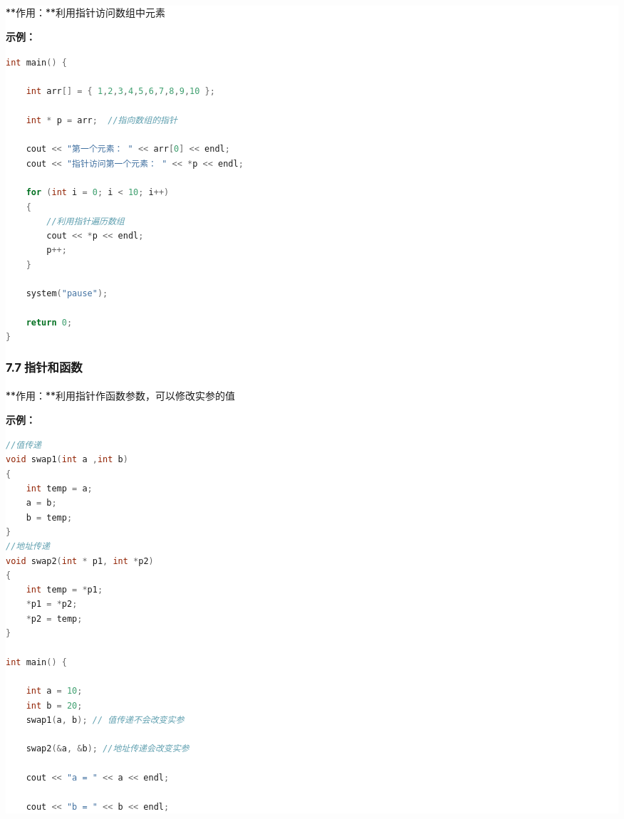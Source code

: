 **作用：**利用指针访问数组中元素

**示例：**

```C++
int main() {

	int arr[] = { 1,2,3,4,5,6,7,8,9,10 };

	int * p = arr;  //指向数组的指针

	cout << "第一个元素： " << arr[0] << endl;
	cout << "指针访问第一个元素： " << *p << endl;

	for (int i = 0; i < 10; i++)
	{
		//利用指针遍历数组
		cout << *p << endl;
		p++;
	}

	system("pause");

	return 0;
}
```











### 7.7 指针和函数

**作用：**利用指针作函数参数，可以修改实参的值



**示例：**

```C++
//值传递
void swap1(int a ,int b)
{
	int temp = a;
	a = b; 
	b = temp;
}
//地址传递
void swap2(int * p1, int *p2)
{
	int temp = *p1;
	*p1 = *p2;
	*p2 = temp;
}

int main() {

	int a = 10;
	int b = 20;
	swap1(a, b); // 值传递不会改变实参

	swap2(&a, &b); //地址传递会改变实参

	cout << "a = " << a << endl;

	cout << "b = " << b << endl;
```